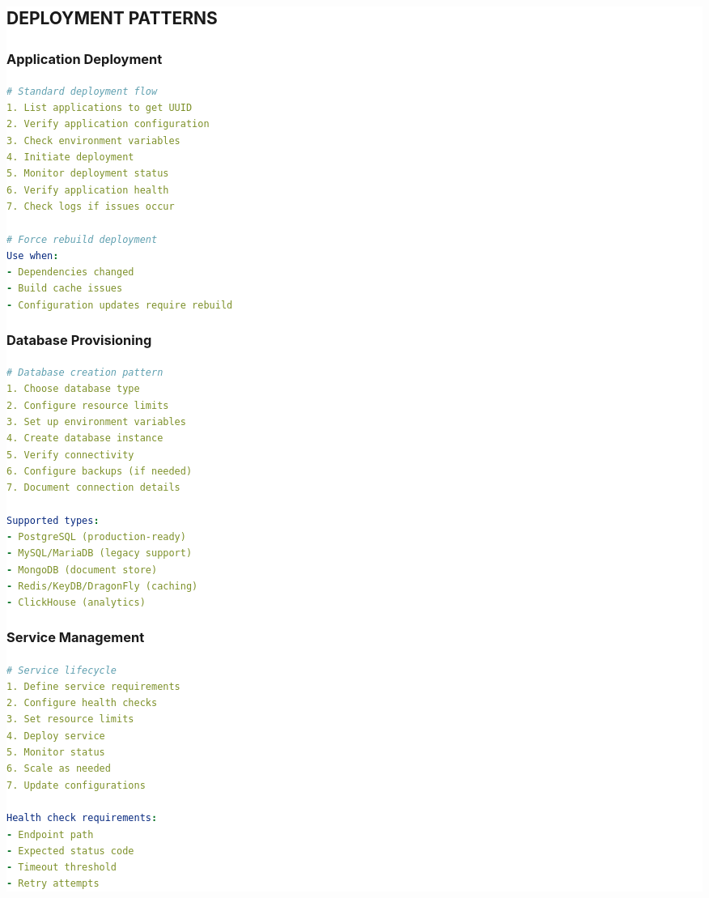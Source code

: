 ## DEPLOYMENT PATTERNS

### Application Deployment
```yaml
# Standard deployment flow
1. List applications to get UUID
2. Verify application configuration
3. Check environment variables
4. Initiate deployment
5. Monitor deployment status
6. Verify application health
7. Check logs if issues occur

# Force rebuild deployment
Use when:
- Dependencies changed
- Build cache issues
- Configuration updates require rebuild
```

### Database Provisioning
```yaml
# Database creation pattern
1. Choose database type
2. Configure resource limits
3. Set up environment variables
4. Create database instance
5. Verify connectivity
6. Configure backups (if needed)
7. Document connection details

Supported types:
- PostgreSQL (production-ready)
- MySQL/MariaDB (legacy support)
- MongoDB (document store)
- Redis/KeyDB/DragonFly (caching)
- ClickHouse (analytics)
```

### Service Management
```yaml
# Service lifecycle
1. Define service requirements
2. Configure health checks
3. Set resource limits
4. Deploy service
5. Monitor status
6. Scale as needed
7. Update configurations

Health check requirements:
- Endpoint path
- Expected status code
- Timeout threshold
- Retry attempts
```
